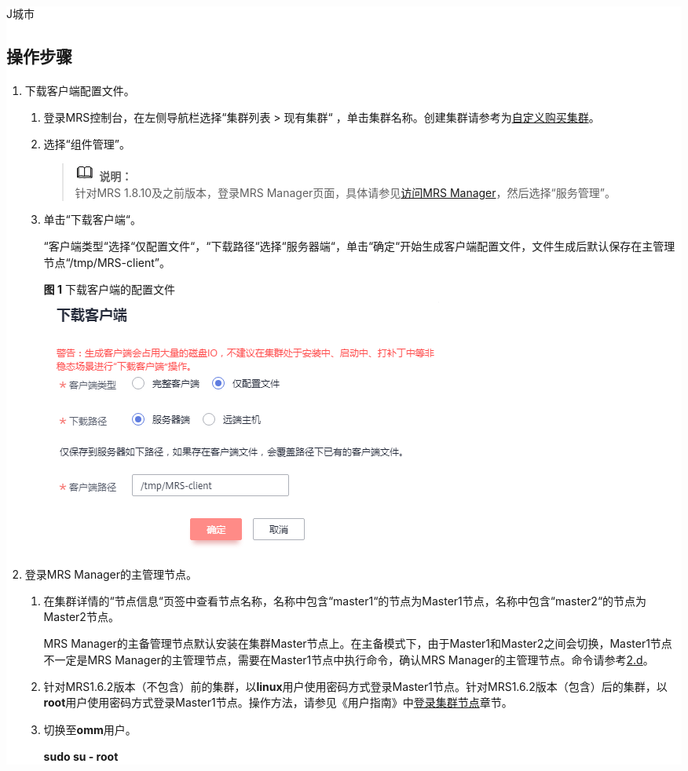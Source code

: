 <td class="cellrowborder" valign="top" width="31.46685331466853%" headers="mcps1.2.6.1.5 "><p id="zh-cn_topic_0037446806_p14419821"><a name="zh-cn_topic_0037446806_p14419821"></a><a name="zh-cn_topic_0037446806_p14419821"></a>J城市</p>
</td>
</tr>
</tbody>
</table>

## 操作步骤<a name="sa545593fee0d4deda232a76a7db99db4"></a>

1.  <a name="l6b58a848ef0f4fe6a361d4ef0ac39fb8"></a>下载客户端配置文件。
    1.  登录MRS控制台，在左侧导航栏选择“集群列表  \>  现有集群“  ，单击集群名称。创建集群请参考为[自定义购买集群](自定义购买集群.md)。
    2.  选择“组件管理”。

        >![](public_sys-resources/icon-note.gif) **说明：**   
        >针对MRS 1.8.10及之前版本，登录MRS Manager页面，具体请参见[访问MRS Manager](访问MRS-Manager.md)，然后选择“服务管理”。  

    3.  单击“下载客户端“。

        “客户端类型“选择“仅配置文件“，“下载路径“选择“服务器端“，单击“确定“开始生成客户端配置文件，文件生成后默认保存在主管理节点“/tmp/MRS-client”。

        **图 1**  下载客户端的配置文件<a name="fda4f1b5249d149a8984f9f6f3ef30dff"></a>  
        ![](figures/下载客户端的配置文件.png "下载客户端的配置文件")

2.  登录MRS Manager的主管理节点。
    1.  在集群详情的“节点信息“页签中查看节点名称，名称中包含“master1“的节点为Master1节点，名称中包含“master2“的节点为Master2节点。

        MRS Manager的主备管理节点默认安装在集群Master节点上。在主备模式下，由于Master1和Master2之间会切换，Master1节点不一定是MRS Manager的主管理节点，需要在Master1节点中执行命令，确认MRS Manager的主管理节点。命令请参考[2.d](#le8e7045cece741e8b6209b929a50ff22)。

    2.   针对MRS1.6.2版本（不包含）前的集群，以**linux**用户使用密码方式登录Master1节点。针对MRS1.6.2版本（包含）后的集群，以**root**用户使用密码方式登录Master1节点。操作方法，请参见《用户指南》中[登录集群节点](登录集群节点.md)章节。
    3.  切换至**omm**用户。

        **sudo su - root**

